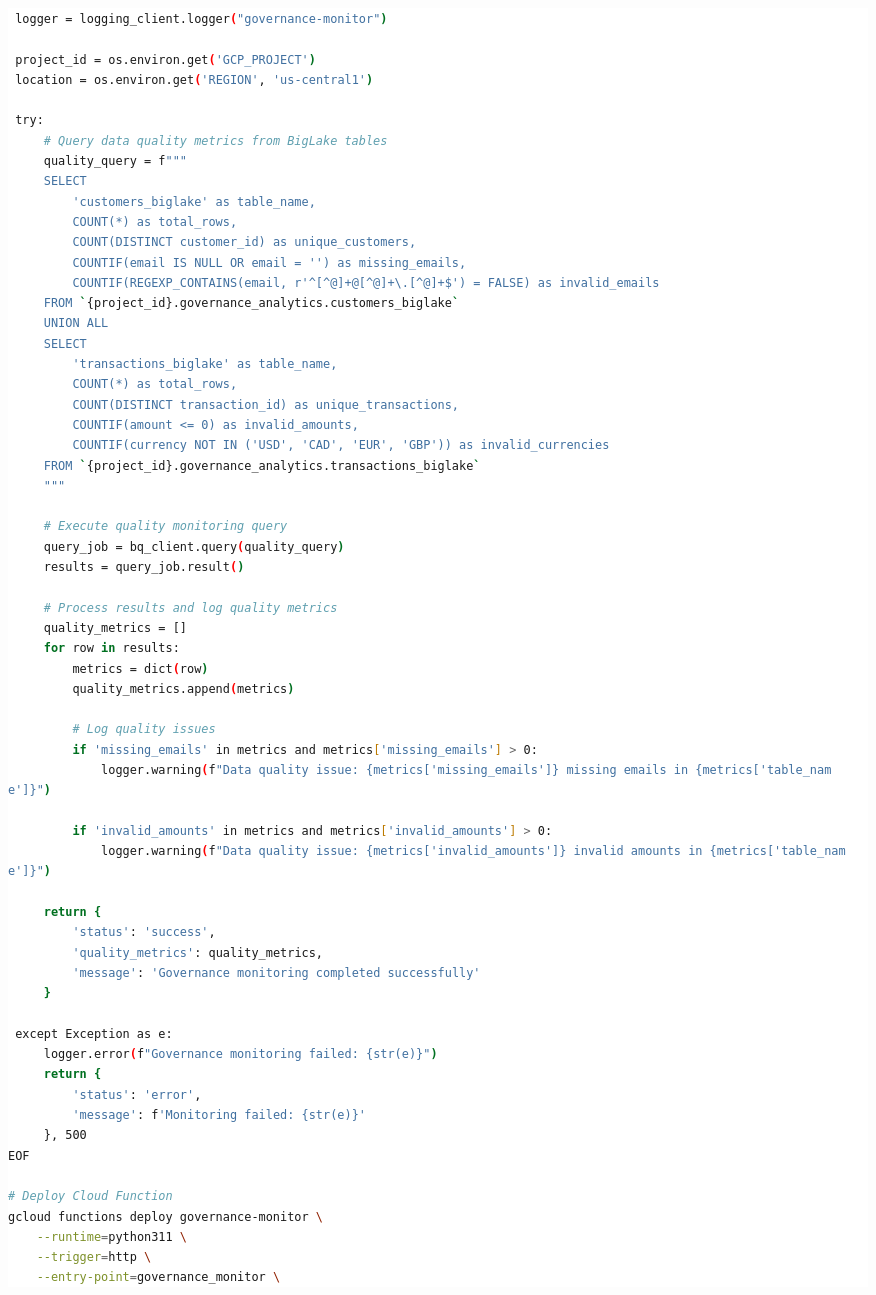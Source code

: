    ```bash
    logger = logging_client.logger("governance-monitor")
    
    project_id = os.environ.get('GCP_PROJECT')
    location = os.environ.get('REGION', 'us-central1')
    
    try:
        # Query data quality metrics from BigLake tables
        quality_query = f"""
        SELECT 
            'customers_biglake' as table_name,
            COUNT(*) as total_rows,
            COUNT(DISTINCT customer_id) as unique_customers,
            COUNTIF(email IS NULL OR email = '') as missing_emails,
            COUNTIF(REGEXP_CONTAINS(email, r'^[^@]+@[^@]+\.[^@]+$') = FALSE) as invalid_emails
        FROM `{project_id}.governance_analytics.customers_biglake`
        UNION ALL
        SELECT 
            'transactions_biglake' as table_name,
            COUNT(*) as total_rows,
            COUNT(DISTINCT transaction_id) as unique_transactions,
            COUNTIF(amount <= 0) as invalid_amounts,
            COUNTIF(currency NOT IN ('USD', 'CAD', 'EUR', 'GBP')) as invalid_currencies
        FROM `{project_id}.governance_analytics.transactions_biglake`
        """
        
        # Execute quality monitoring query
        query_job = bq_client.query(quality_query)
        results = query_job.result()
        
        # Process results and log quality metrics
        quality_metrics = []
        for row in results:
            metrics = dict(row)
            quality_metrics.append(metrics)
            
            # Log quality issues
            if 'missing_emails' in metrics and metrics['missing_emails'] > 0:
                logger.warning(f"Data quality issue: {metrics['missing_emails']} missing emails in {metrics['table_name']}")
            
            if 'invalid_amounts' in metrics and metrics['invalid_amounts'] > 0:
                logger.warning(f"Data quality issue: {metrics['invalid_amounts']} invalid amounts in {metrics['table_name']}")
        
        return {
            'status': 'success',
            'quality_metrics': quality_metrics,
            'message': 'Governance monitoring completed successfully'
        }
        
    except Exception as e:
        logger.error(f"Governance monitoring failed: {str(e)}")
        return {
            'status': 'error',
            'message': f'Monitoring failed: {str(e)}'
        }, 500
   EOF
   
   # Deploy Cloud Function
   gcloud functions deploy governance-monitor \
       --runtime=python311 \
       --trigger=http \
       --entry-point=governance_monitor \
   ```